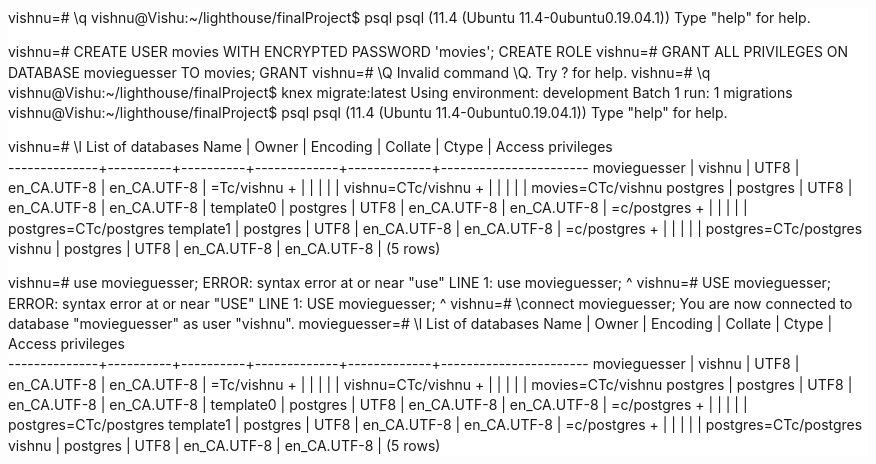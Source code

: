 vishnu=# \q
vishnu@Vishu:~/lighthouse/finalProject$ psql
psql (11.4 (Ubuntu 11.4-0ubuntu0.19.04.1))
Type "help" for help.

vishnu=# CREATE USER movies WITH ENCRYPTED PASSWORD 'movies';
CREATE ROLE
vishnu=# GRANT ALL PRIVILEGES ON DATABASE movieguesser TO movies;
GRANT
vishnu=# \Q
Invalid command \Q. Try \? for help.
vishnu=# \q
vishnu@Vishu:~/lighthouse/finalProject$ knex migrate:latest
Using environment: development
Batch 1 run: 1 migrations
vishnu@Vishu:~/lighthouse/finalProject$ psql
psql (11.4 (Ubuntu 11.4-0ubuntu0.19.04.1))
Type "help" for help.

vishnu=# \l
                                   List of databases
     Name     |  Owner   | Encoding |   Collate   |    Ctype    |   Access privileges   
--------------+----------+----------+-------------+-------------+-----------------------
 movieguesser | vishnu   | UTF8     | en_CA.UTF-8 | en_CA.UTF-8 | =Tc/vishnu           +
              |          |          |             |             | vishnu=CTc/vishnu    +
              |          |          |             |             | movies=CTc/vishnu
 postgres     | postgres | UTF8     | en_CA.UTF-8 | en_CA.UTF-8 | 
 template0    | postgres | UTF8     | en_CA.UTF-8 | en_CA.UTF-8 | =c/postgres          +
              |          |          |             |             | postgres=CTc/postgres
 template1    | postgres | UTF8     | en_CA.UTF-8 | en_CA.UTF-8 | =c/postgres          +
              |          |          |             |             | postgres=CTc/postgres
 vishnu       | postgres | UTF8     | en_CA.UTF-8 | en_CA.UTF-8 | 
(5 rows)

vishnu=# use movieguesser;
ERROR:  syntax error at or near "use"
LINE 1: use movieguesser;
        ^
vishnu=# USE movieguesser;
ERROR:  syntax error at or near "USE"
LINE 1: USE movieguesser;
        ^
vishnu=# \connect movieguesser;
You are now connected to database "movieguesser" as user "vishnu".
movieguesser=# \l
                                   List of databases
     Name     |  Owner   | Encoding |   Collate   |    Ctype    |   Access privileges   
--------------+----------+----------+-------------+-------------+-----------------------
 movieguesser | vishnu   | UTF8     | en_CA.UTF-8 | en_CA.UTF-8 | =Tc/vishnu           +
              |          |          |             |             | vishnu=CTc/vishnu    +
              |          |          |             |             | movies=CTc/vishnu
 postgres     | postgres | UTF8     | en_CA.UTF-8 | en_CA.UTF-8 | 
 template0    | postgres | UTF8     | en_CA.UTF-8 | en_CA.UTF-8 | =c/postgres          +
              |          |          |             |             | postgres=CTc/postgres
 template1    | postgres | UTF8     | en_CA.UTF-8 | en_CA.UTF-8 | =c/postgres          +
              |          |          |             |             | postgres=CTc/postgres
 vishnu       | postgres | UTF8     | en_CA.UTF-8 | en_CA.UTF-8 | 
(5 rows)
